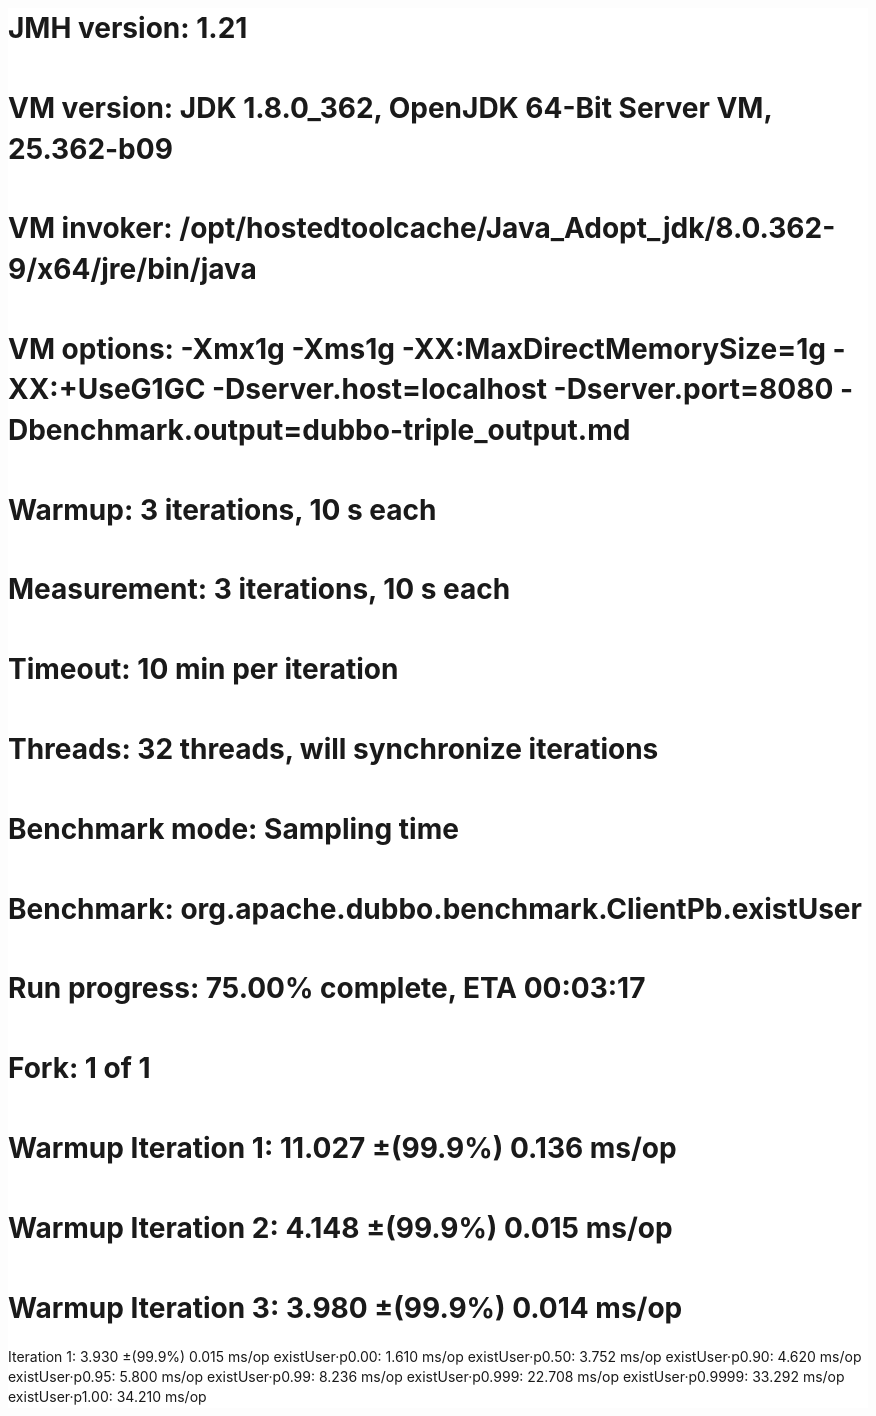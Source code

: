 
# JMH version: 1.21
# VM version: JDK 1.8.0_362, OpenJDK 64-Bit Server VM, 25.362-b09
# VM invoker: /opt/hostedtoolcache/Java_Adopt_jdk/8.0.362-9/x64/jre/bin/java
# VM options: -Xmx1g -Xms1g -XX:MaxDirectMemorySize=1g -XX:+UseG1GC -Dserver.host=localhost -Dserver.port=8080 -Dbenchmark.output=dubbo-triple_output.md
# Warmup: 3 iterations, 10 s each
# Measurement: 3 iterations, 10 s each
# Timeout: 10 min per iteration
# Threads: 32 threads, will synchronize iterations
# Benchmark mode: Sampling time
# Benchmark: org.apache.dubbo.benchmark.ClientPb.existUser

# Run progress: 75.00% complete, ETA 00:03:17
# Fork: 1 of 1
# Warmup Iteration   1: 11.027 ±(99.9%) 0.136 ms/op
# Warmup Iteration   2: 4.148 ±(99.9%) 0.015 ms/op
# Warmup Iteration   3: 3.980 ±(99.9%) 0.014 ms/op
Iteration   1: 3.930 ±(99.9%) 0.015 ms/op
                 existUser·p0.00:   1.610 ms/op
                 existUser·p0.50:   3.752 ms/op
                 existUser·p0.90:   4.620 ms/op
                 existUser·p0.95:   5.800 ms/op
                 existUser·p0.99:   8.236 ms/op
                 existUser·p0.999:  22.708 ms/op
                 existUser·p0.9999: 33.292 ms/op
                 existUser·p1.00:   34.210 ms/op
